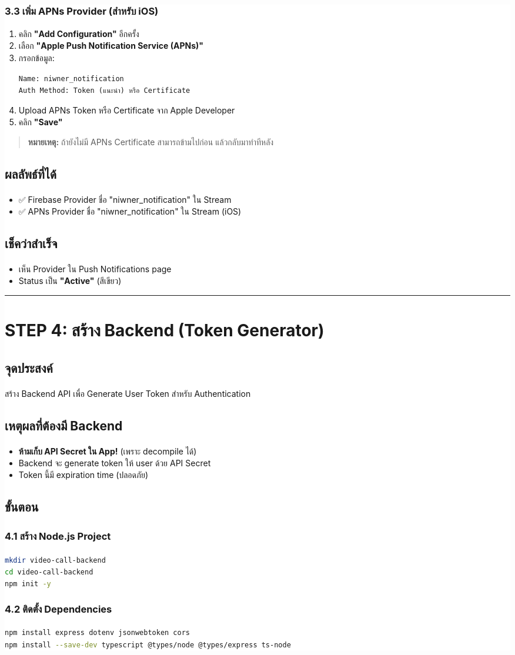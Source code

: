 ### 3.3 เพิ่ม APNs Provider (สำหรับ iOS)
1. คลิก **"Add Configuration"** อีกครั้ง
2. เลือก **"Apple Push Notification Service (APNs)"**
3. กรอกข้อมูล:
   ```
   Name: niwner_notification
   Auth Method: Token (แนะนำ) หรือ Certificate
   ```
4. Upload APNs Token หรือ Certificate จาก Apple Developer
5. คลิก **"Save"**

> **หมายเหตุ:** ถ้ายังไม่มี APNs Certificate สามารถข้ามไปก่อน แล้วกลับมาทำทีหลัง

## ผลลัพธ์ที่ได้
- ✅ Firebase Provider ชื่อ "niwner_notification" ใน Stream
- ✅ APNs Provider ชื่อ "niwner_notification" ใน Stream (iOS)

## เช็คว่าสำเร็จ
- เห็น Provider ใน Push Notifications page
- Status เป็น **"Active"** (สีเขียว)

---

# STEP 4: สร้าง Backend (Token Generator)

## จุดประสงค์
สร้าง Backend API เพื่อ Generate User Token สำหรับ Authentication

## เหตุผลที่ต้องมี Backend
- **ห้ามเก็บ API Secret ใน App!** (เพราะ decompile ได้)
- Backend จะ generate token ให้ user ด้วย API Secret
- Token นี้มี expiration time (ปลอดภัย)

## ขั้นตอน

### 4.1 สร้าง Node.js Project
```bash
mkdir video-call-backend
cd video-call-backend
npm init -y
```

### 4.2 ติดตั้ง Dependencies
```bash
npm install express dotenv jsonwebtoken cors
npm install --save-dev typescript @types/node @types/express ts-node
```
